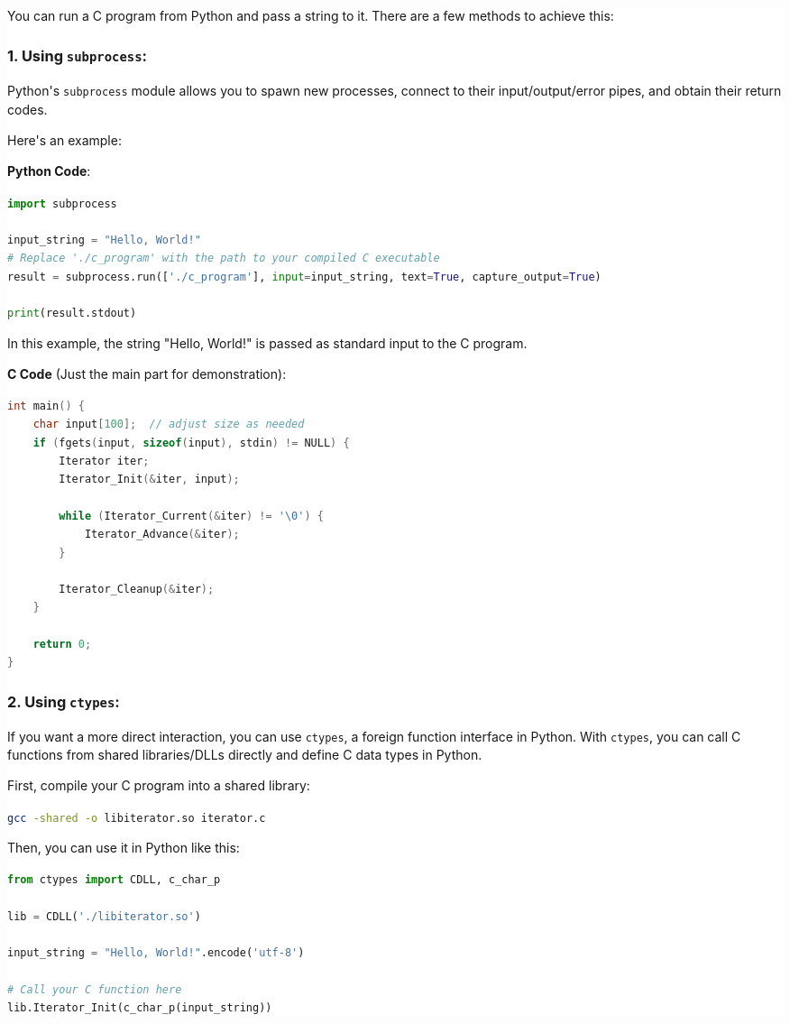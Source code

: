 You can run a C program from Python and pass a string to it. There are a few methods to achieve this:

### 1. Using `subprocess`:

Python's `subprocess` module allows you to spawn new processes, connect to their input/output/error pipes, and obtain their return codes.

Here's an example:

**Python Code**:
```python
import subprocess

input_string = "Hello, World!"
# Replace './c_program' with the path to your compiled C executable
result = subprocess.run(['./c_program'], input=input_string, text=True, capture_output=True)

print(result.stdout)
```

In this example, the string "Hello, World!" is passed as standard input to the C program.

**C Code** (Just the main part for demonstration):
```c
int main() {
    char input[100];  // adjust size as needed
    if (fgets(input, sizeof(input), stdin) != NULL) {
        Iterator iter;
        Iterator_Init(&iter, input);
        
        while (Iterator_Current(&iter) != '\0') {
            Iterator_Advance(&iter);
        }

        Iterator_Cleanup(&iter);
    }

    return 0;
}
```

### 2. Using `ctypes`:

If you want a more direct interaction, you can use `ctypes`, a foreign function interface in Python. With `ctypes`, you can call C functions from shared libraries/DLLs directly and define C data types in Python.

First, compile your C program into a shared library:
```bash
gcc -shared -o libiterator.so iterator.c
```

Then, you can use it in Python like this:

```python
from ctypes import CDLL, c_char_p

lib = CDLL('./libiterator.so')

input_string = "Hello, World!".encode('utf-8')

# Call your C function here
lib.Iterator_Init(c_char_p(input_string))
```
